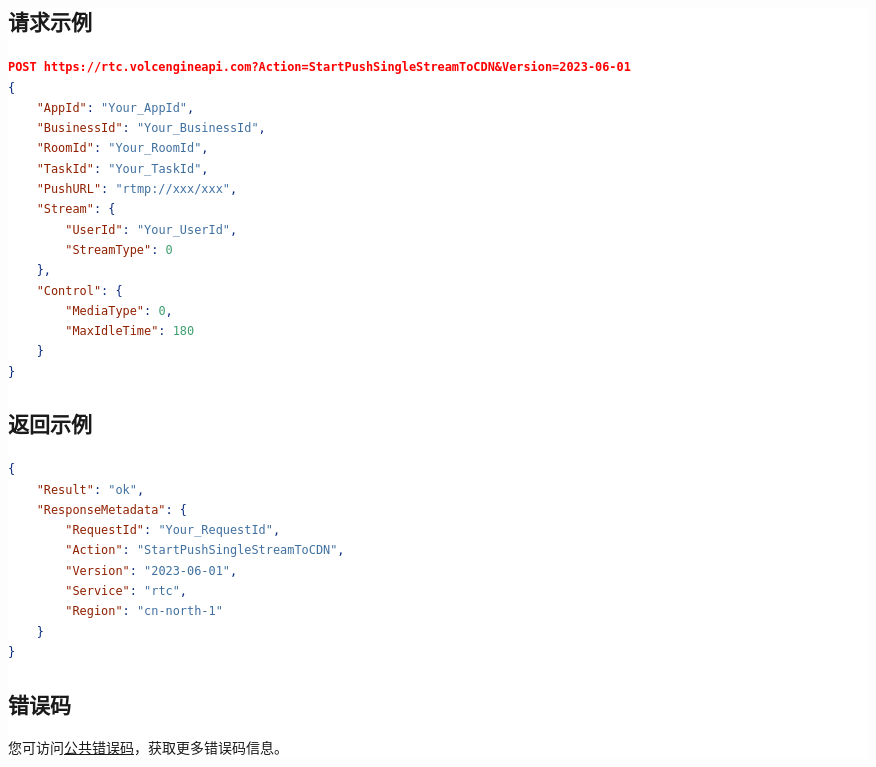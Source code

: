## 请求示例
```json
POST https://rtc.volcengineapi.com?Action=StartPushSingleStreamToCDN&Version=2023-06-01
{
    "AppId": "Your_AppId",
    "BusinessId": "Your_BusinessId",
    "RoomId": "Your_RoomId",
    "TaskId": "Your_TaskId",
    "PushURL": "rtmp://xxx/xxx",
    "Stream": {
        "UserId": "Your_UserId",
        "StreamType": 0
    },
    "Control": {
        "MediaType": 0,
        "MaxIdleTime": 180
    }
}
```
## 返回示例
```json
{
    "Result": "ok",
    "ResponseMetadata": {
        "RequestId": "Your_RequestId",
        "Action": "StartPushSingleStreamToCDN",
        "Version": "2023-06-01",
        "Service": "rtc",
        "Region": "cn-north-1"
    }
}
```

## 错误码
您可访问[公共错误码](https://www.volcengine.com/docs/6348/70426)，获取更多错误码信息。
<div data-source="api-doc-hub" style="display: none"></div>
